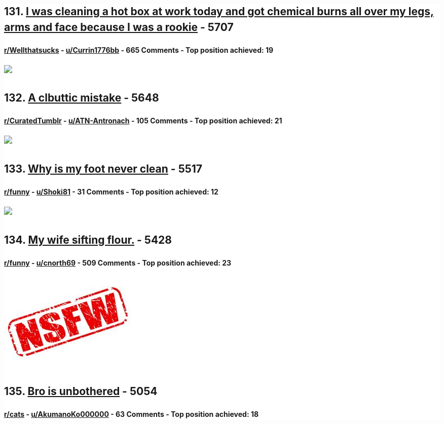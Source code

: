 ## 131. [I was cleaning a hot box at work today and got chemical burns all over my legs, arms and face because I was a rookie](http://reddit.com/r/Wellthatsucks/comments/1mim0p9/i_was_cleaning_a_hot_box_at_work_today_and_got/) - 5707
#### [r/Wellthatsucks](http://reddit.com/r/Wellthatsucks) - [u/Currin1776bb](http://reddit.com/u/Currin1776bb) - 665 Comments - Top position achieved: 19

<a href="https://www.reddit.com/gallery/1mim0p9"><img src="https://b.thumbs.redditmedia.com/zkPeEQMcIKngQWM9nLKRkQUDGxbJb5A0vlcuFPQyKBo.jpg"></img></a>

## 132. [A clbuttic mistake](http://reddit.com/r/CuratedTumblr/comments/1mi3q0p/a_clbuttic_mistake/) - 5648
#### [r/CuratedTumblr](http://reddit.com/r/CuratedTumblr) - [u/ATN-Antronach](http://reddit.com/u/ATN-Antronach) - 105 Comments - Top position achieved: 21

<a href="https://i.redd.it/chsclfasw5hf1.png"><img src="https://b.thumbs.redditmedia.com/DlBlVVCF6k2Sy-RmEg2FmA222AYOmqpdQjMYRUzsHyU.jpg"></img></a>

## 133. [Why is my foot never clean](http://reddit.com/r/funny/comments/1mi86ng/why_is_my_foot_never_clean/) - 5517
#### [r/funny](http://reddit.com/r/funny) - [u/Shoki81](http://reddit.com/u/Shoki81) - 31 Comments - Top position achieved: 12

<a href="https://v.redd.it/055u8znm57hf1"><img src="https://external-preview.redd.it/MmZsOWswcW01N2hmMbmiO_03HBo_rArr_tqkHEkpuxM-ivm6-02w0eYGPVqb.png?width=140&amp;height=140&amp;crop=140:140,smart&amp;format=jpg&amp;v=enabled&amp;lthumb=true&amp;s=0ecf092460b1167984f4ba416cfe8ddceec23843"></img></a>

## 134. [My wife sifting flour.](http://reddit.com/r/funny/comments/1mibl1r/my_wife_sifting_flour/) - 5428
#### [r/funny](http://reddit.com/r/funny) - [u/cnorth69](http://reddit.com/u/cnorth69) - 509 Comments - Top position achieved: 23

<a href="https://i.redd.it/m05v567zt7hf1.jpeg"><img src="https://github.com/mgerb/top-of-reddit/raw/master/nsfw.jpg"></img></a>

## 135. [Bro is unbothered](http://reddit.com/r/cats/comments/1mi0ora/bro_is_unbothered/) - 5054
#### [r/cats](http://reddit.com/r/cats) - [u/AkumanoKo000000](http://reddit.com/u/AkumanoKo000000) - 63 Comments - Top position achieved: 18
